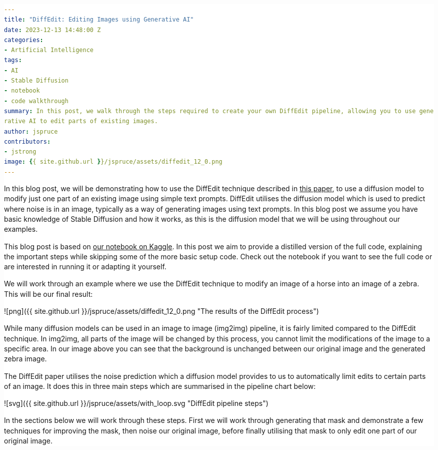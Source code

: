 ```yaml
---
title: "DiffEdit: Editing Images using Generative AI"
date: 2023-12-13 14:48:00 Z
categories:
- Artificial Intelligence
tags:
- AI
- Stable Diffusion
- notebook
- code walkthrough
summary: In this post, we walk through the steps required to create your own DiffEdit pipeline, allowing you to use generative AI to edit parts of existing images.
author: jspruce
contributors:
- jstrong
image: {{ site.github.url }}/jspruce/assets/diffedit_12_0.png
---
```


In this blog post, we will be demonstrating how to use the DiffEdit technique described in [this paper](https://arxiv.org/abs/2210.11427), to use a diffusion model to modify just one part of an existing image using simple text prompts. DiffEdit utilises the diffusion model which is used to predict where noise is in an image, typically as a way of generating images using text prompts. In this blog post we assume you have basic knowledge of Stable Diffusion and how it works, as this is the diffusion model that we will be using throughout our examples. 

This blog post is based on [our notebook on Kaggle](https://www.kaggle.com/code/jonnyspruce/diffedit/edit/run/153852675). In this post we aim to provide a distilled version of the full code, explaining the important steps while skipping some of the more basic setup code. Check out the notebook if you want to see the full code or are interested in running it or adapting it yourself.

We will work through an example where we use the DiffEdit technique to modify an image of a horse into an image of a zebra. This will be our final result:

    
![png]({{ site.github.url }}/jspruce/assets/diffedit_12_0.png "The results of the DiffEdit process")
    


While many diffusion models can be used in an image to image (img2img) pipeline, it is fairly limited compared to the DiffEdit technique. In img2img, all parts of the image will be changed by this process, you cannot limit the modifications of the image to a specific area. In our image above you can see that the background is unchanged between our original image and the generated zebra image.

The DiffEdit paper utilises the noise prediction which a diffusion model provides to us to automatically limit edits to certain parts of an image. It does this in three main steps which are summarised in the pipeline chart below:


![svg]({{ site.github.url }}/jspruce/assets/with_loop.svg "DiffEdit pipeline steps")


In the sections below we will work through these steps. First we will work through generating that mask and demonstrate a few techniques for improving the mask, then noise our original image, before finally utilising that mask to only edit one part of our original image.
